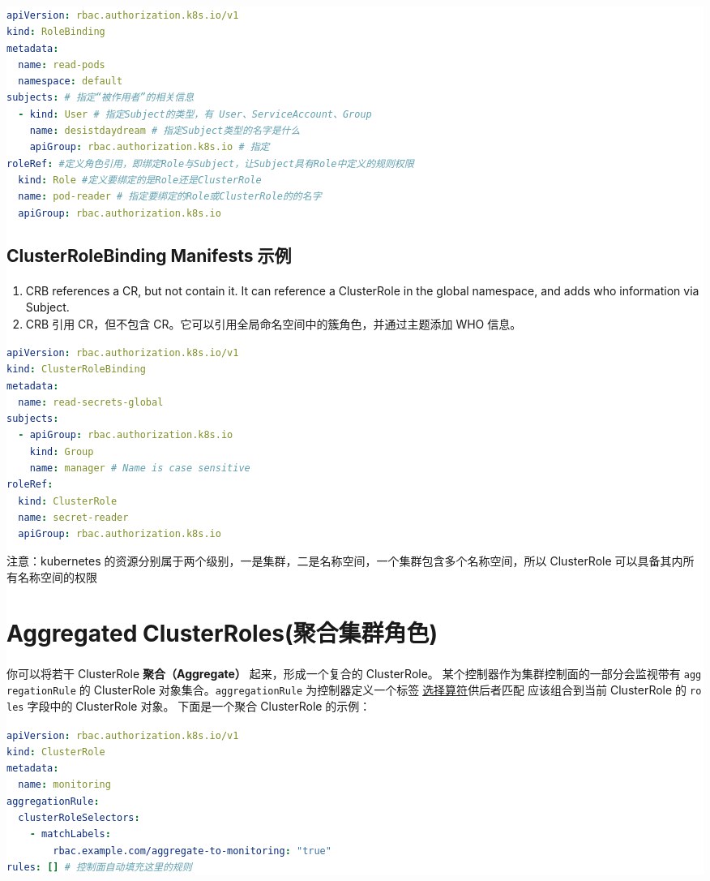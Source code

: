 ```yaml
apiVersion: rbac.authorization.k8s.io/v1
kind: RoleBinding
metadata:
  name: read-pods
  namespace: default
subjects: # 指定“被作用者”的相关信息
  - kind: User # 指定Subject的类型，有 User、ServiceAccount、Group
    name: desistdaydream # 指定Subject类型的名字是什么
    apiGroup: rbac.authorization.k8s.io # 指定
roleRef: #定义角色引用，即绑定Role与Subject，让Subject具有Role中定义的规则权限
  kind: Role #定义要绑定的是Role还是ClusterRole
  name: pod-reader # 指定要绑定的Role或ClusterRole的的名字
  apiGroup: rbac.authorization.k8s.io
```

## ClusterRoleBinding Manifests 示例

1. CRB references a CR, but not contain it. It can reference a ClusterRole in the global namespace, and adds who information via Subject.
2. CRB 引用 CR，但不包含 CR。它可以引用全局命名空间中的簇角色，并通过主题添加 WHO 信息。

```yaml
apiVersion: rbac.authorization.k8s.io/v1
kind: ClusterRoleBinding
metadata:
  name: read-secrets-global
subjects:
  - apiGroup: rbac.authorization.k8s.io
    kind: Group
    name: manager # Name is case sensitive
roleRef:
  kind: ClusterRole
  name: secret-reader
  apiGroup: rbac.authorization.k8s.io
```

注意：kubernetes 的资源分别属于两个级别，一是集群，二是名称空间，一个集群包含多个名称空间，所以 ClusterRole 可以具备其内所有名称空间的权限

# Aggregated ClusterRoles(聚合集群角色)

你可以将若干 ClusterRole **聚合（Aggregate）** 起来，形成一个复合的 ClusterRole。 某个控制器作为集群控制面的一部分会监视带有 `aggregationRule` 的 ClusterRole 对象集合。`aggregationRule` 为控制器定义一个标签 [选择算符](https://kubernetes.io/zh/docs/concepts/overview/working-with-objects/labels/)供后者匹配 应该组合到当前 ClusterRole 的 `roles` 字段中的 ClusterRole 对象。
下面是一个聚合 ClusterRole 的示例：

```yaml
apiVersion: rbac.authorization.k8s.io/v1
kind: ClusterRole
metadata:
  name: monitoring
aggregationRule:
  clusterRoleSelectors:
    - matchLabels:
        rbac.example.com/aggregate-to-monitoring: "true"
rules: [] # 控制面自动填充这里的规则
```
